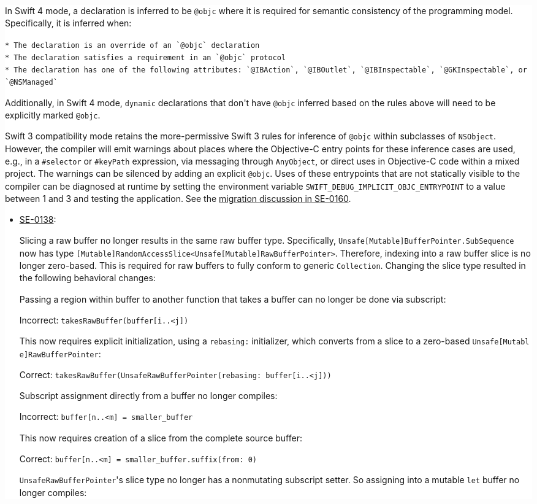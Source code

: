  In Swift 4 mode, a declaration is inferred to be `@objc` where it is required for semantic consistency of the programming model. Specifically, it is inferred when:

    * The declaration is an override of an `@objc` declaration
    * The declaration satisfies a requirement in an `@objc` protocol
    * The declaration has one of the following attributes: `@IBAction`, `@IBOutlet`, `@IBInspectable`, `@GKInspectable`, or `@NSManaged`

  Additionally, in Swift 4 mode, `dynamic` declarations that don't
  have `@objc` inferred based on the rules above will need to be
  explicitly marked `@objc`.

  Swift 3 compatibility mode retains the more-permissive Swift 3
  rules for inference of `@objc` within subclasses of
  `NSObject`. However, the compiler will emit warnings about places
  where the Objective-C entry points for these inference cases are
  used, e.g., in a `#selector` or `#keyPath` expression, via
  messaging through `AnyObject`, or direct uses in Objective-C code
  within a mixed project. The warnings can be silenced by adding an
  explicit `@objc`. Uses of these entrypoints that are not
  statically visible to the compiler can be diagnosed at runtime by
  setting the environment variable
  `SWIFT_DEBUG_IMPLICIT_OBJC_ENTRYPOINT` to a value between 1 and 3
  and testing the application. See the [migration discussion in
  SE-0160](https://github.com/apple/swift-evolution/blob/master/proposals/0160-objc-inference.md#minimal-migration-workflow).

* [SE-0138](https://github.com/apple/swift-evolution/blob/master/proposals/0138-unsaferawbufferpointer.md#amendment-to-normalize-the-slice-type):

  Slicing a raw buffer no longer results in the same raw buffer
  type. Specifically, `Unsafe[Mutable]BufferPointer.SubSequence` now has type
  `[Mutable]RandomAccessSlice<Unsafe[Mutable]RawBufferPointer>`. Therefore,
  indexing into a raw buffer slice is no longer zero-based. This is required for
  raw buffers to fully conform to generic `Collection`. Changing the slice type
  resulted in the following behavioral changes:

  Passing a region within buffer to another function that takes a buffer can no
  longer be done via subscript:

  Incorrect: `takesRawBuffer(buffer[i..<j])`

  This now requires explicit initialization, using a `rebasing:` initializer,
  which converts from a slice to a zero-based `Unsafe[Mutable]RawBufferPointer`:

  Correct: `takesRawBuffer(UnsafeRawBufferPointer(rebasing: buffer[i..<j]))`

  Subscript assignment directly from a buffer no longer compiles:

  Incorrect: `buffer[n..<m] = smaller_buffer`

  This now requires creation of a slice from the complete source buffer:

  Correct: `buffer[n..<m] = smaller_buffer.suffix(from: 0)`

  `UnsafeRawBufferPointer`'s slice type no longer has a nonmutating subscript
  setter. So assigning into a mutable `let` buffer no longer compiles:
